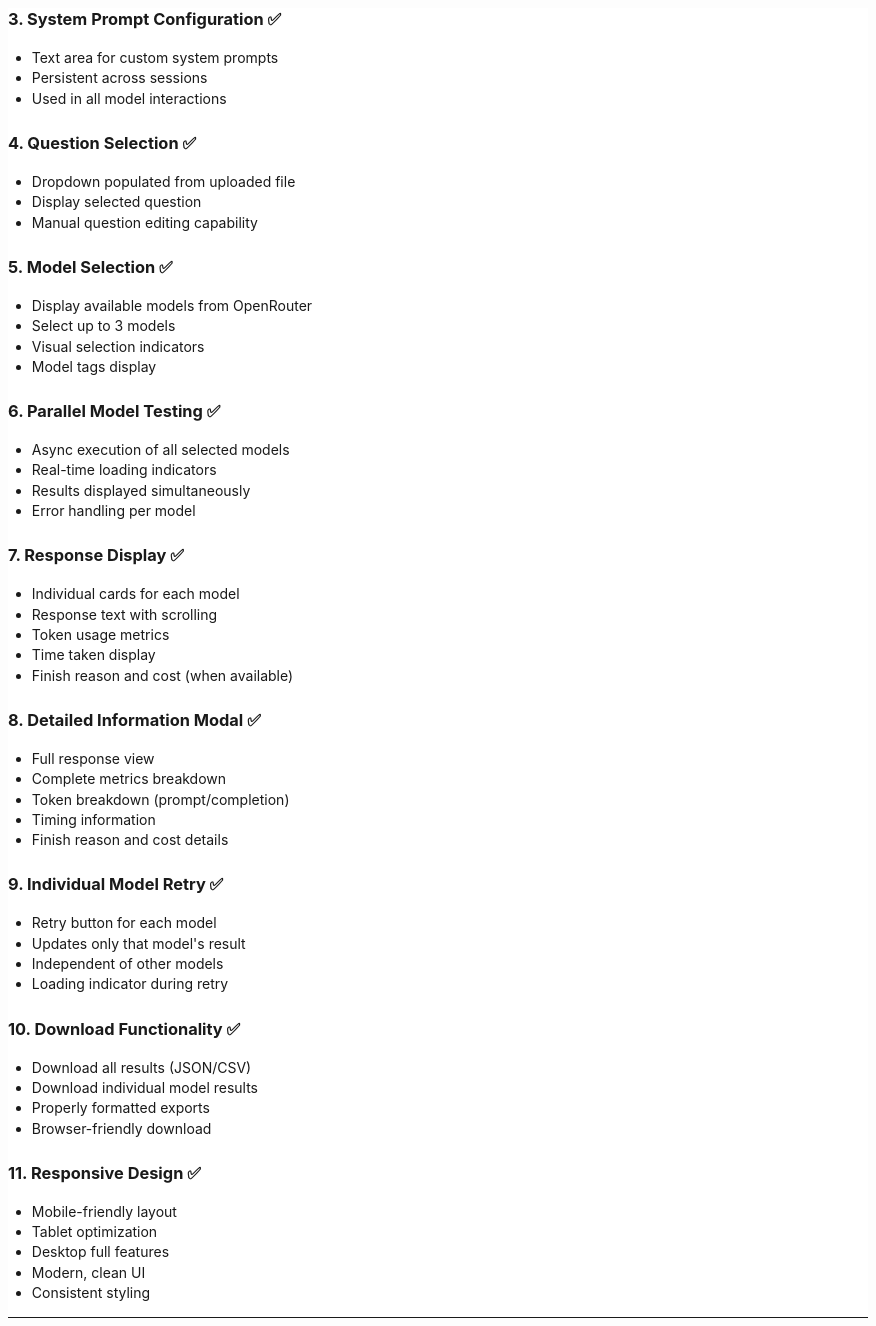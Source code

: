### 3. System Prompt Configuration ✅
- Text area for custom system prompts
- Persistent across sessions
- Used in all model interactions

### 4. Question Selection ✅
- Dropdown populated from uploaded file
- Display selected question
- Manual question editing capability

### 5. Model Selection ✅
- Display available models from OpenRouter
- Select up to 3 models
- Visual selection indicators
- Model tags display

### 6. Parallel Model Testing ✅
- Async execution of all selected models
- Real-time loading indicators
- Results displayed simultaneously
- Error handling per model

### 7. Response Display ✅
- Individual cards for each model
- Response text with scrolling
- Token usage metrics
- Time taken display
- Finish reason and cost (when available)

### 8. Detailed Information Modal ✅
- Full response view
- Complete metrics breakdown
- Token breakdown (prompt/completion)
- Timing information
- Finish reason and cost details

### 9. Individual Model Retry ✅
- Retry button for each model
- Updates only that model's result
- Independent of other models
- Loading indicator during retry

### 10. Download Functionality ✅
- Download all results (JSON/CSV)
- Download individual model results
- Properly formatted exports
- Browser-friendly download

### 11. Responsive Design ✅
- Mobile-friendly layout
- Tablet optimization
- Desktop full features
- Modern, clean UI
- Consistent styling

---